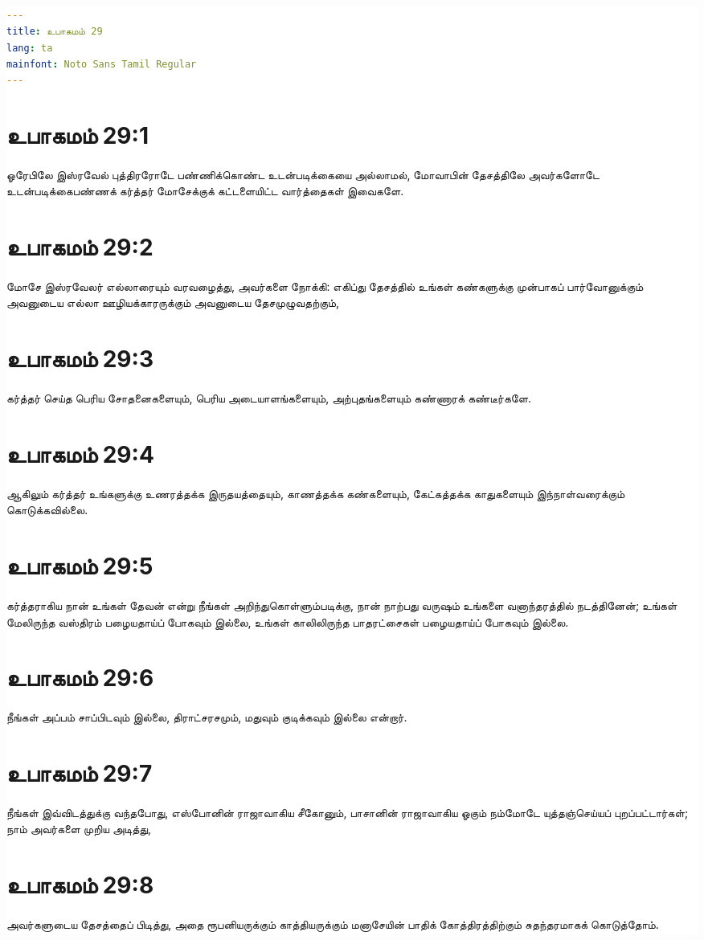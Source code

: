```yaml
---
title: உபாகமம் 29
lang: ta
mainfont: Noto Sans Tamil Regular
---
```


# உபாகமம் 29:1

ஓரேபிலே இஸ்ரவேல் புத்திரரோடே பண்ணிக்கொண்ட உடன்படிக்கையை அல்லாமல், மோவாபின் தேசத்திலே அவர்களோடே உடன்படிக்கைபண்ணக் கர்த்தர் மோசேக்குக் கட்டளையிட்ட வார்த்தைகள் இவைகளே.

# உபாகமம் 29:2

மோசே இஸ்ரவேலர் எல்லாரையும் வரவழைத்து, அவர்களை நோக்கி: எகிப்து தேசத்தில் உங்கள் கண்களுக்கு முன்பாகப் பார்வோனுக்கும் அவனுடைய எல்லா ஊழியக்காரருக்கும் அவனுடைய தேசமுழுவதற்கும்,

# உபாகமம் 29:3

கர்த்தர் செய்த பெரிய சோதனைகளையும், பெரிய அடையாளங்களையும், அற்புதங்களையும் கண்ணாரக் கண்டீர்களே.

# உபாகமம் 29:4

ஆகிலும் கர்த்தர் உங்களுக்கு உணரத்தக்க இருதயத்தையும், காணத்தக்க கண்களையும், கேட்கத்தக்க காதுகளையும் இந்நாள்வரைக்கும் கொடுக்கவில்லை.

# உபாகமம் 29:5

கர்த்தராகிய நான் உங்கள் தேவன் என்று நீங்கள் அறிந்துகொள்ளும்படிக்கு, நான் நாற்பது வருஷம் உங்களை வனாந்தரத்தில் நடத்தினேன்; உங்கள் மேலிருந்த வஸ்திரம் பழையதாய்ப் போகவும் இல்லை, உங்கள் காலிலிருந்த பாதரட்சைகள் பழையதாய்ப் போகவும் இல்லை.

# உபாகமம் 29:6

நீங்கள் அப்பம் சாப்பிடவும் இல்லை, திராட்சரசமும், மதுவும் குடிக்கவும் இல்லை என்றார்.

# உபாகமம் 29:7

நீங்கள் இவ்விடத்துக்கு வந்தபோது, எஸ்போனின் ராஜாவாகிய சீகோனும், பாசானின் ராஜாவாகிய ஓகும் நம்மோடே யுத்தஞ்செய்யப் புறப்பட்டார்கள்; நாம் அவர்களை முறிய அடித்து,

# உபாகமம் 29:8

அவர்களுடைய தேசத்தைப் பிடித்து, அதை ரூபனியருக்கும் காத்தியருக்கும் மனாசேயின் பாதிக் கோத்திரத்திற்கும் சுதந்தரமாகக் கொடுத்தோம்.
